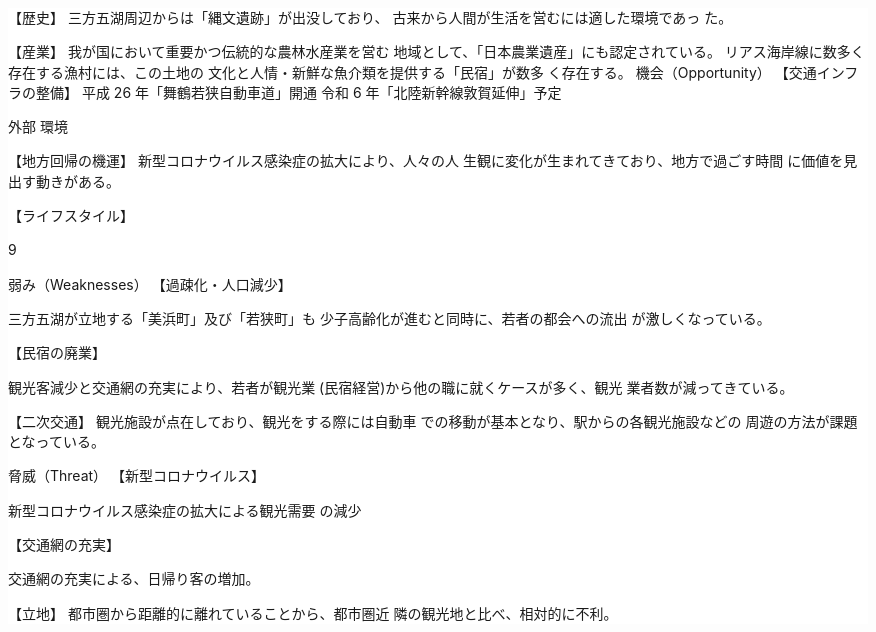 【歴史】
三方五湖周辺からは「縄文遺跡」が出没しており、
古来から人間が生活を営むには適した環境であっ
た。

【産業】
 我が国において重要かつ伝統的な農林水産業を営む
地域として、「日本農業遺産」にも認定されている。
リアス海岸線に数多く存在する漁村には、この土地の
文化と人情・新鮮な魚介類を提供する「民宿」が数多
く存在する。
機会（Opportunity）
【交通インフラの整備】
 平成 26 年「舞鶴若狭自動車道」開通
 令和 6 年「北陸新幹線敦賀延伸」予定

外部
環境

【地方回帰の機運】
新型コロナウイルス感染症の拡大により、人々の人
生観に変化が生まれてきており、地方で過ごす時間
に価値を見出す動きがある。

【ライフスタイル】

9

弱み（Weaknesses）
【過疎化・人口減少】

三方五湖が立地する「美浜町」及び「若狭町」も
少子高齢化が進むと同時に、若者の都会への流出
が激しくなっている。

【民宿の廃業】

観光客減少と交通網の充実により、若者が観光業
(民宿経営)から他の職に就くケースが多く、観光
業者数が減ってきている。

【二次交通】
観光施設が点在しており、観光をする際には自動車
での移動が基本となり、駅からの各観光施設などの
周遊の方法が課題となっている。

脅威（Threat）
【新型コロナウイルス】

新型コロナウイルス感染症の拡大による観光需要
の減少

【交通網の充実】

交通網の充実による、日帰り客の増加。

【立地】
都市圏から距離的に離れていることから、都市圏近
隣の観光地と比べ、相対的に不利。
